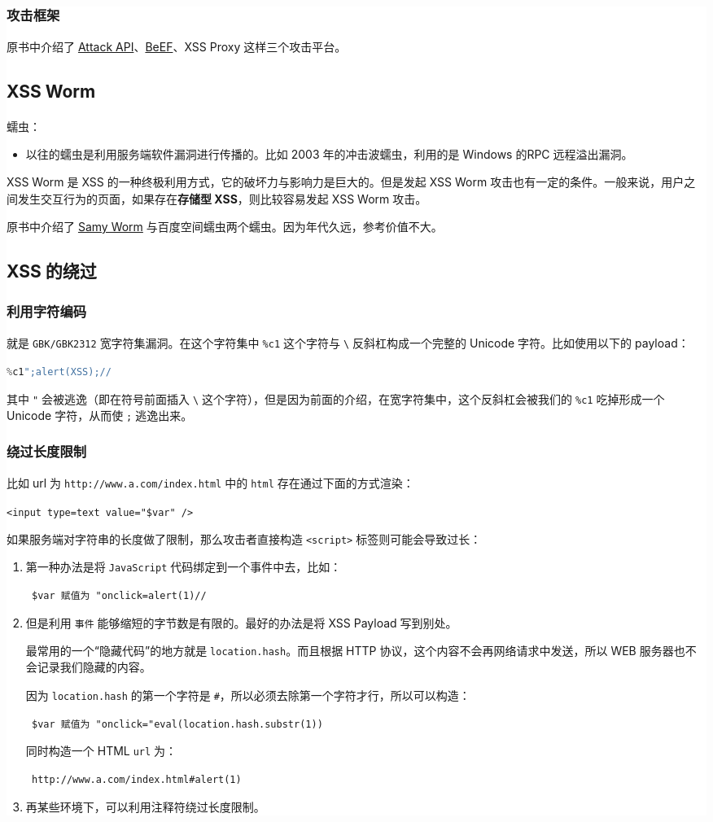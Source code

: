 ### 攻击框架

原书中介绍了 [Attack API](http://code.google.com/p/attackapi)、[BeEF](http://www.bindshell.net/tools/beef/)、XSS Proxy 这样三个攻击平台。

## XSS Worm

蠕虫：

* 以往的蠕虫是利用服务端软件漏洞进行传播的。比如 2003 年的冲击波蠕虫，利用的是 Windows 的RPC 远程溢出漏洞。

XSS Worm 是 XSS 的一种终极利用方式，它的破坏力与影响力是巨大的。但是发起 XSS Worm 攻击也有一定的条件。一般来说，用户之间发生交互行为的页面，如果存在**存储型 XSS**，则比较容易发起 XSS Worm 攻击。

原书中介绍了 [Samy Worm](https://samy.pl/myspace/tech.html%3E) 与百度空间蠕虫两个蠕虫。因为年代久远，参考价值不大。

## XSS 的绕过

### 利用字符编码

就是 `GBK/GBK2312` 宽字符集漏洞。在这个字符集中 `%c1` 这个字符与 `\` 反斜杠构成一个完整的 Unicode 字符。比如使用以下的 payload：

```javascript
%c1";alert(XSS);//
```

其中 `"` 会被逃逸（即在符号前面插入 `\` 这个字符），但是因为前面的介绍，在宽字符集中，这个反斜杠会被我们的 `%c1` 吃掉形成一个 Unicode 字符，从而使 `;` 逃逸出来。

### 绕过长度限制

比如 url 为 `http://www.a.com/index.html` 中的 `html` 存在通过下面的方式渲染：

```markup
<input type=text value="$var" />
```

如果服务端对字符串的长度做了限制，那么攻击者直接构造 `<script>` 标签则可能会导致过长：

1.  第一种办法是将 `JavaScript` 代码绑定到一个事件中去，比如：

    ```
     $var 赋值为 "onclick=alert(1)//
    ```
2.  但是利用 `事件` 能够缩短的字节数是有限的。最好的办法是将 XSS Payload 写到别处。

    最常用的一个“隐藏代码”的地方就是 `location.hash`。而且根据 HTTP 协议，这个内容不会再网络请求中发送，所以 WEB 服务器也不会记录我们隐藏的内容。

    因为 `location.hash` 的第一个字符是 `#`，所以必须去除第一个字符才行，所以可以构造：

    ```
     $var 赋值为 "onclick="eval(location.hash.substr(1))
    ```

    同时构造一个 HTML `url` 为：

    ```
     http://www.a.com/index.html#alert(1)
    ```
3.  再某些环境下，可以利用注释符绕过长度限制。
